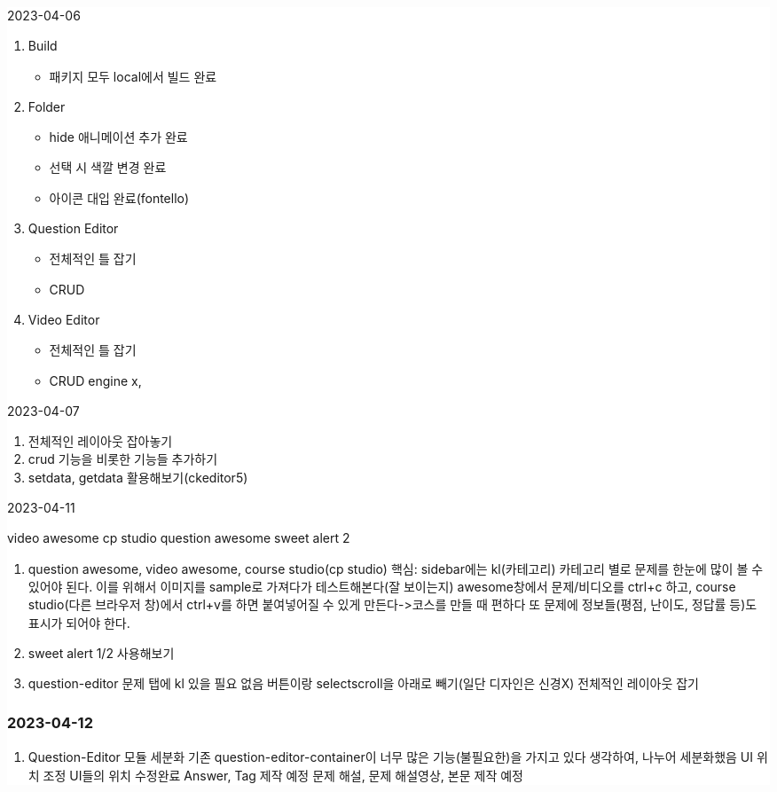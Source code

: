 2023-04-06

1. Build

   - 패키지 모두 local에서 빌드 완료

2. Folder

   - hide 애니메이션 추가 완료

   - 선택 시 색깔 변경 완료

   - 아이콘 대입 완료(fontello)

3. Question Editor

   - 전체적인 틀 잡기

   - CRUD

4. Video Editor

   - 전체적인 틀 잡기

   - CRUD
     engine x,

2023-04-07

1. 전체적인 레이아웃 잡아놓기
2. crud 기능을 비롯한 기능들 추가하기
3. setdata, getdata 활용해보기(ckeditor5)

2023-04-11

video awesome cp studio question awesome
sweet alert 2

1. question awesome, video awesome, course studio(cp studio)
   핵심: sidebar에는 kl(카테고리)
   카테고리 별로 문제를 한눈에 많이 볼 수 있어야 된다.
   이를 위해서 이미지를 sample로 가져다가 테스트해본다(잘 보이는지)
   awesome창에서 문제/비디오를 ctrl+c 하고, course studio(다른 브라우저 창)에서 ctrl+v를 하면 붙여넣어질 수 있게 만든다->코스를 만들 때 편하다
   또 문제에 정보들(평점, 난이도, 정답률 등)도 표시가 되어야 한다.

2. sweet alert 1/2 사용해보기

3. question-editor
   문제 탭에 kl 있을 필요 없음
   버튼이랑 selectscroll을 아래로 빼기(일단 디자인은 신경X)
   전체적인 레이아웃 잡기

### 2023-04-12

1. Question-Editor
   모듈 세분화
   기존 question-editor-container이 너무 많은 기능(불필요한)을 가지고 있다 생각하여, 나누어 세분화했음
   UI 위치 조정
   UI들의 위치 수정완료
   Answer, Tag 제작 예정
   문제 해설, 문제 해설영상, 본문 제작 예정
